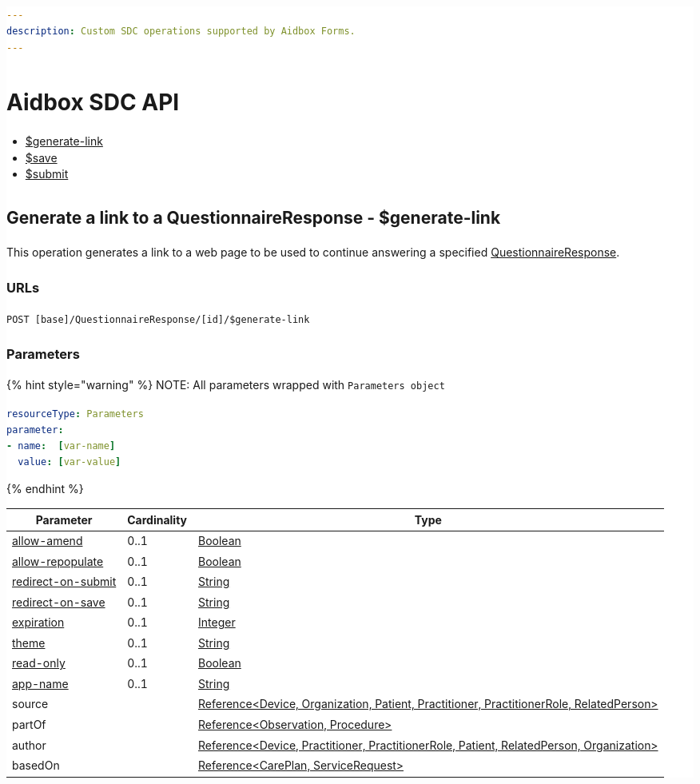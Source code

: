 ```yaml
---
description: Custom SDC operations supported by Aidbox Forms.
---
```


# Aidbox SDC API

* [$generate-link](aidbox-sdc-api.md#generate-a-link-to-a-questionnaireresponse-generate-link)
* [$save](aidbox-sdc-api.md#save-a-questionnaireresponse-save)
* [$submit](aidbox-sdc-api.md#submit-a-questionnaireresponse-submit)

## Generate a link to a QuestionnaireResponse - $generate-link

This operation generates a link to a web page to be used to continue answering a specified [QuestionnaireResponse](https://hl7.org/fhir/R4/questionnaireresponse.html).

### URLs

```
POST [base]/QuestionnaireResponse/[id]/$generate-link
```

### Parameters

{% hint style="warning" %}
NOTE: All parameters wrapped with `Parameters object`

```yaml
resourceType: Parameters
parameter:
- name:  [var-name]
  value: [var-value]
```
{% endhint %}

| Parameter                                                  | Cardinality | Type                                                                                                                                         |
| ---------------------------------------------------------- | ----------- | -------------------------------------------------------------------------------------------------------------------------------------------- |
| [allow-amend](aidbox-sdc-api.md#allow-amend)               | 0..1        | [Boolean](http://hl7.org/fhir/R4/datatypes.html#boolean)                                                                                     |
| [allow-repopulate](aidbox-sdc-api.md#allow-repopulate)     | 0..1        | [Boolean](http://hl7.org/fhir/R4/datatypes.html#boolean)                                                                                     |
| [redirect-on-submit](aidbox-sdc-api.md#redirect-on-submit) | 0..1        | [String](http://hl7.org/fhir/R4/datatypes.html#string)                                                                                       |
| [redirect-on-save](aidbox-sdc-api.md#redirect-on-save)     | 0..1        | [String](http://hl7.org/fhir/R4/datatypes.html#string)                                                                                       |
| [expiration](aidbox-sdc-api.md#expiration)                 | 0..1        | [Integer](http://hl7.org/fhir/R4/datatypes.html#integer)                                                                                     |
| [theme](aidbox-sdc-api.md#theme)                           | 0..1        | [String](http://hl7.org/fhir/R4/datatypes.html#string)                                                                                       |
| [read-only](aidbox-sdc-api.md#read-only)                   | 0..1        | [Boolean](http://hl7.org/fhir/R4/datatypes.html#boolean)                                                                                     |
| [app-name](aidbox-sdc-api.md#read-only)                    | 0..1        | [String](http://hl7.org/fhir/R4/datatypes.html#string)                                                                                       |
| source                                                     |             | [Reference\<Device, Organization, Patient, Practitioner, PractitionerRole, RelatedPerson>](http://hl7.org/fhir/R4/references.html#Reference) |
| partOf                                                     |             | [Reference\<Observation, Procedure>](http://hl7.org/fhir/R4/references.html#Reference)                                                       |
| author                                                     |             | [Reference\<Device, Practitioner, PractitionerRole, Patient, RelatedPerson, Organization>](http://hl7.org/fhir/R4/references.html#Reference) |
| basedOn                                                    |             | [Reference\<CarePlan, ServiceRequest>](http://hl7.org/fhir/R4/references.html#Reference)                                                     |
